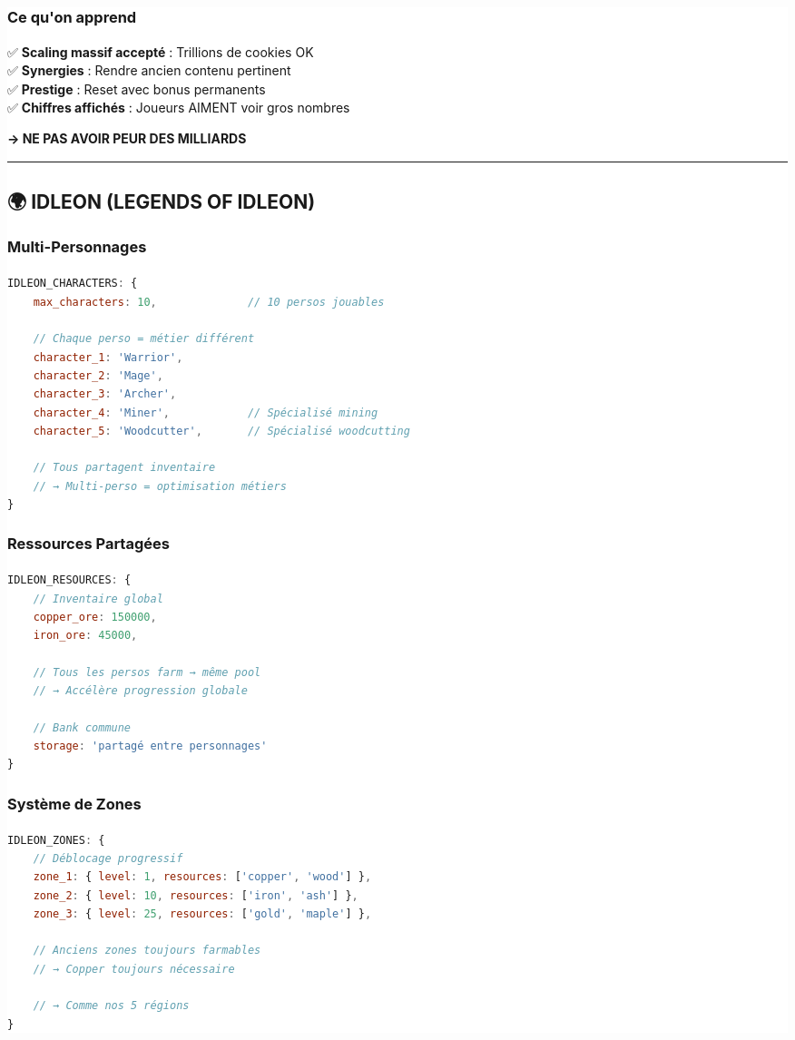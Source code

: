 ### **Ce qu'on apprend**

✅ **Scaling massif accepté** : Trillions de cookies OK  
✅ **Synergies** : Rendre ancien contenu pertinent  
✅ **Prestige** : Reset avec bonus permanents  
✅ **Chiffres affichés** : Joueurs AIMENT voir gros nombres

**→ NE PAS AVOIR PEUR DES MILLIARDS**

---

## 🌍 IDLEON (LEGENDS OF IDLEON)

### **Multi-Personnages**

```javascript
IDLEON_CHARACTERS: {
    max_characters: 10,              // 10 persos jouables

    // Chaque perso = métier différent
    character_1: 'Warrior',
    character_2: 'Mage',
    character_3: 'Archer',
    character_4: 'Miner',            // Spécialisé mining
    character_5: 'Woodcutter',       // Spécialisé woodcutting

    // Tous partagent inventaire
    // → Multi-perso = optimisation métiers
}
```

### **Ressources Partagées**

```javascript
IDLEON_RESOURCES: {
    // Inventaire global
    copper_ore: 150000,
    iron_ore: 45000,

    // Tous les persos farm → même pool
    // → Accélère progression globale

    // Bank commune
    storage: 'partagé entre personnages'
}
```

### **Système de Zones**

```javascript
IDLEON_ZONES: {
    // Déblocage progressif
    zone_1: { level: 1, resources: ['copper', 'wood'] },
    zone_2: { level: 10, resources: ['iron', 'ash'] },
    zone_3: { level: 25, resources: ['gold', 'maple'] },

    // Anciens zones toujours farmables
    // → Copper toujours nécessaire

    // → Comme nos 5 régions
}
```
